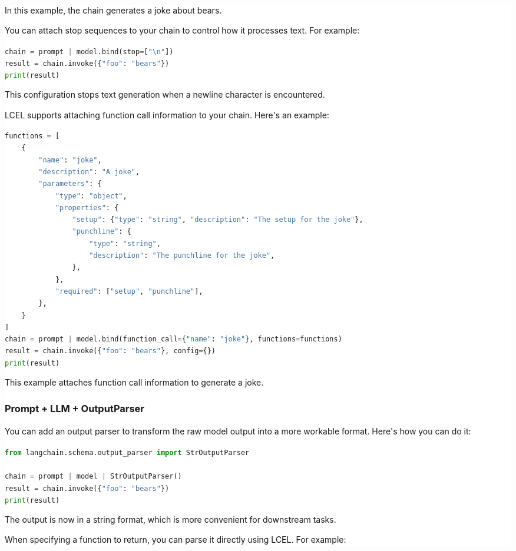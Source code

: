 In this example, the chain generates a joke about bears.

You can attach stop sequences to your chain to control how it processes text. For example:

```python
chain = prompt | model.bind(stop=["\n"])
result = chain.invoke({"foo": "bears"})
print(result)
```

This configuration stops text generation when a newline character is encountered.

LCEL supports attaching function call information to your chain. Here's an example:

```python
functions = [
    {
        "name": "joke",
        "description": "A joke",
        "parameters": {
            "type": "object",
            "properties": {
                "setup": {"type": "string", "description": "The setup for the joke"},
                "punchline": {
                    "type": "string",
                    "description": "The punchline for the joke",
                },
            },
            "required": ["setup", "punchline"],
        },
    }
]
chain = prompt | model.bind(function_call={"name": "joke"}, functions=functions)
result = chain.invoke({"foo": "bears"}, config={})
print(result)
```

This example attaches function call information to generate a joke.

<a id="markdown-prompt--llm--outputparser" name="prompt--llm--outputparser"></a>
### Prompt + LLM + OutputParser

You can add an output parser to transform the raw model output into a more workable format. Here's how you can do it:

```python
from langchain.schema.output_parser import StrOutputParser

chain = prompt | model | StrOutputParser()
result = chain.invoke({"foo": "bears"})
print(result)
```

The output is now in a string format, which is more convenient for downstream tasks.

When specifying a function to return, you can parse it directly using LCEL. For example:
